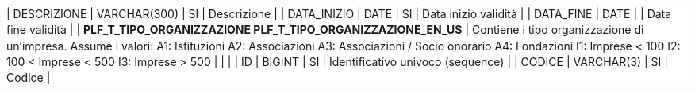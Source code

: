 | DESCRIZIONE                                                                         | VARCHAR(300)                                                                                                                                                                                                                                                                                                                                                                                                                                                                                                                                                                                                                                                                                                          | SI     | Descrizione                                                                                                               |
| DATA_INIZIO                                                                         | DATE                                                                                                                                                                                                                                                                                                                                                                                                                                                                                                                                                                                                                                                                                                                  | SI     | Data inizio validità                                                                                                      |
| DATA_FINE                                                                           | DATE                                                                                                                                                                                                                                                                                                                                                                                                                                                                                                                                                                                                                                                                                                                  |        | Data fine validità                                                                                                        |
| **PLF_T_TIPO_ORGANIZZAZIONE PLF_T_TIPO_ORGANIZZAZIONE_EN_US**                       | Contiene i tipo organizzazione di un’impresa. Assume i valori: A1: Istituzioni A2: Associazioni A3: Associazioni / Socio onorario A4: Fondazioni I1: Imprese \< 100 I2: 100 \< Imprese \< 500 I3: Imprese \> 500                                                                                                                                                                                                                                                                                                                                                                                                                                                                                                      |        |                                                                                                                           |
| ID                                                                                  | BIGINT                                                                                                                                                                                                                                                                                                                                                                                                                                                                                                                                                                                                                                                                                                                | SI     | Identificativo univoco (sequence)                                                                                         |
| CODICE                                                                              | VARCHAR(3)                                                                                                                                                                                                                                                                                                                                                                                                                                                                                                                                                                                                                                                                                                            | SI     | Codice                                                                                                                    |